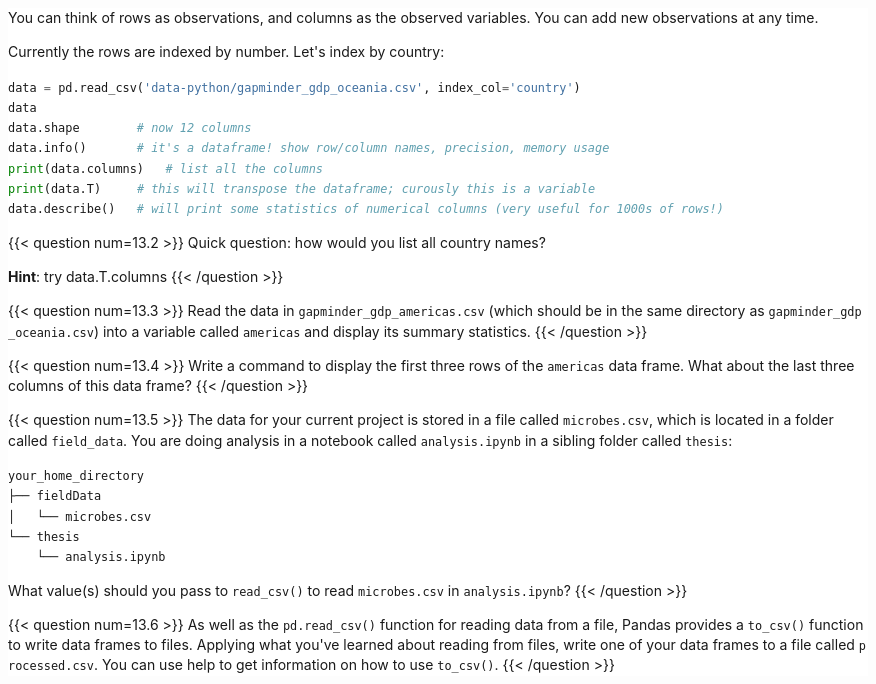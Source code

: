 You can think of rows as observations, and columns as the observed variables. You can add new observations at
any time.

Currently the rows are indexed by number. Let's index by country:

```py
data = pd.read_csv('data-python/gapminder_gdp_oceania.csv', index_col='country')
data
data.shape        # now 12 columns
data.info()       # it's a dataframe! show row/column names, precision, memory usage
print(data.columns)   # list all the columns
print(data.T)     # this will transpose the dataframe; curously this is a variable
data.describe()   # will print some statistics of numerical columns (very useful for 1000s of rows!)
```

{{< question num=13.2 >}}
Quick question: how would you list all country names?

**Hint**: try data.T.columns
{{< /question >}}

{{< question num=13.3 >}}
Read the data in `gapminder_gdp_americas.csv` (which should be in the same directory as
`gapminder_gdp_oceania.csv`) into a variable called `americas` and display its summary statistics.
{{< /question >}}

{{< question num=13.4 >}}
Write a command to display the first three rows of the `americas` data frame. What about the last three
columns of this data frame?
{{< /question >}}

{{< question num=13.5 >}}
The data for your current project is stored in a file called `microbes.csv`, which is located in a folder
called `field_data`. You are doing analysis in a notebook called `analysis.ipynb` in a sibling folder called
`thesis`:
```txt
your_home_directory
├── fieldData
│   └── microbes.csv
└── thesis
    └── analysis.ipynb
```
What value(s) should you pass to `read_csv()` to read `microbes.csv` in `analysis.ipynb`?
{{< /question >}}

{{< question num=13.6 >}}
As well as the `pd.read_csv()` function for reading data from a file, Pandas provides a `to_csv()` function to
write data frames to files. Applying what you've learned about reading from files, write one of your data
frames to a file called `processed.csv`. You can use help to get information on how to use `to_csv()`.
{{< /question >}}
